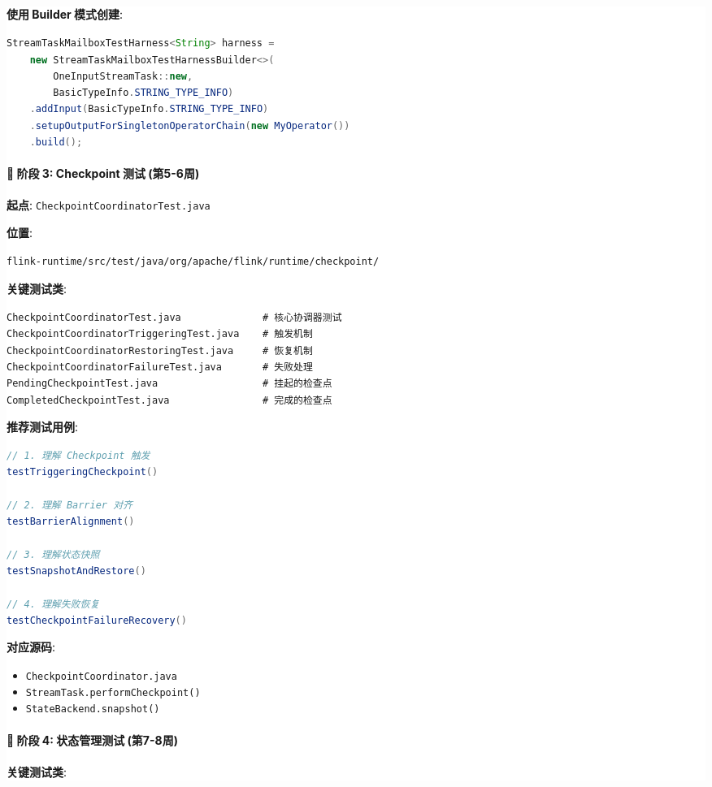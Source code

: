 **使用 Builder 模式创建**:

```java
StreamTaskMailboxTestHarness<String> harness =
    new StreamTaskMailboxTestHarnessBuilder<>(
        OneInputStreamTask::new,
        BasicTypeInfo.STRING_TYPE_INFO)
    .addInput(BasicTypeInfo.STRING_TYPE_INFO)
    .setupOutputForSingletonOperatorChain(new MyOperator())
    .build();
```

#### 📍 阶段 3: Checkpoint 测试 (第5-6周)

**起点**: `CheckpointCoordinatorTest.java`

**位置**:

```text
flink-runtime/src/test/java/org/apache/flink/runtime/checkpoint/
```

**关键测试类**:

```text
CheckpointCoordinatorTest.java              # 核心协调器测试
CheckpointCoordinatorTriggeringTest.java    # 触发机制
CheckpointCoordinatorRestoringTest.java     # 恢复机制
CheckpointCoordinatorFailureTest.java       # 失败处理
PendingCheckpointTest.java                  # 挂起的检查点
CompletedCheckpointTest.java                # 完成的检查点
```

**推荐测试用例**:

```java
// 1. 理解 Checkpoint 触发
testTriggeringCheckpoint()

// 2. 理解 Barrier 对齐
testBarrierAlignment()

// 3. 理解状态快照
testSnapshotAndRestore()

// 4. 理解失败恢复
testCheckpointFailureRecovery()
```

**对应源码**:

- `CheckpointCoordinator.java`
- `StreamTask.performCheckpoint()`
- `StateBackend.snapshot()`

#### 📍 阶段 4: 状态管理测试 (第7-8周)

**关键测试类**:
